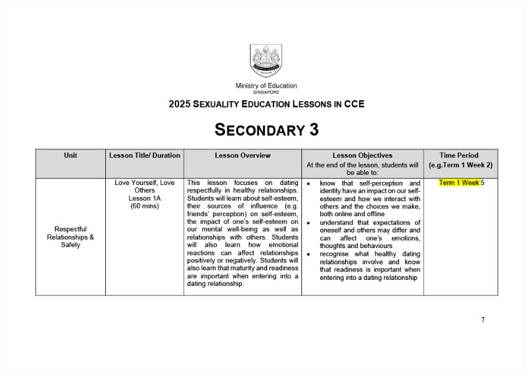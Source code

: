 <img style="width: 100%" height="auto" width="100%" alt="" src="/images/Sexuality Education 2025/7.jpg">
</div>
<div class="isomer-image-wrapper">